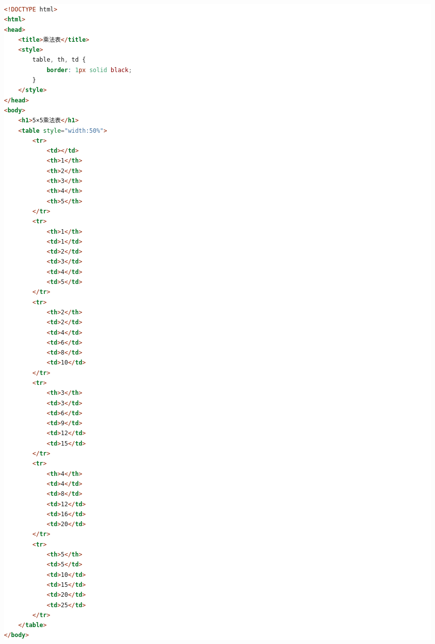 ```html
<!DOCTYPE html>
<html>
<head>
    <title>乘法表</title>
    <style>
        table, th, td {
            border: 1px solid black;
        }
    </style>
</head>
<body>
    <h1>5×5乘法表</h1>
    <table style="width:50%">
        <tr>
            <td></td>
            <th>1</th>
            <th>2</th>
            <th>3</th>
            <th>4</th>
            <th>5</th>
        </tr>
        <tr>
            <th>1</th>
            <td>1</td>
            <td>2</td>
            <td>3</td>
            <td>4</td>
            <td>5</td>
        </tr>
        <tr>
            <th>2</th>
            <td>2</td>
            <td>4</td>
            <td>6</td>
            <td>8</td>
            <td>10</td>
        </tr>
        <tr>
            <th>3</th>
            <td>3</td>
            <td>6</td>
            <td>9</td>
            <td>12</td>
            <td>15</td>
        </tr>
        <tr>
            <th>4</th>
            <td>4</td>
            <td>8</td>
            <td>12</td>
            <td>16</td>
            <td>20</td>
        </tr>
        <tr>
            <th>5</th>
            <td>5</td>
            <td>10</td>
            <td>15</td>
            <td>20</td>
            <td>25</td>
        </tr>
    </table>
</body>
```